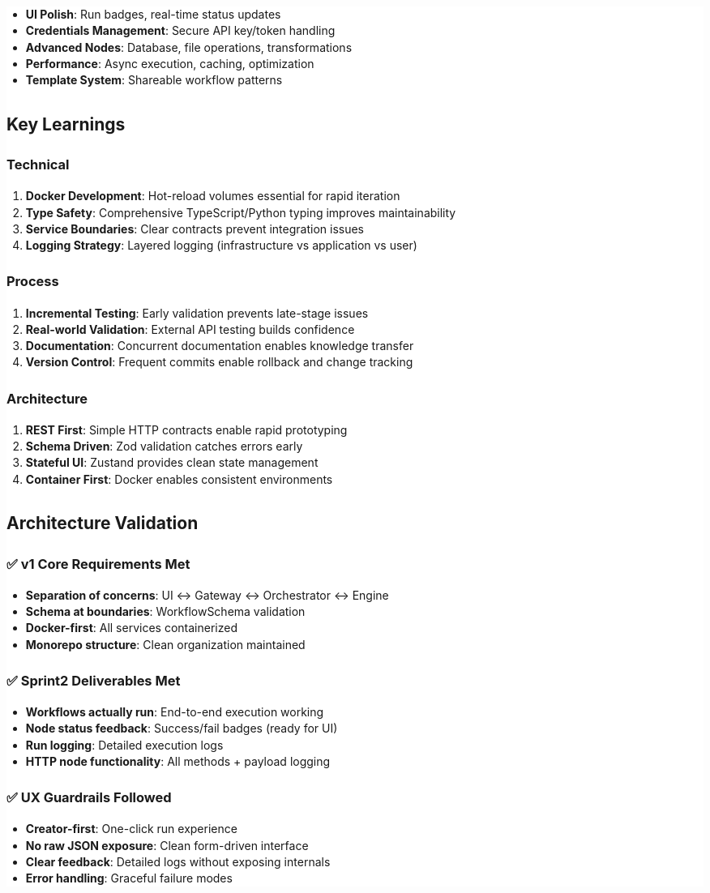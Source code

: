 - **UI Polish**: Run badges, real-time status updates
- **Credentials Management**: Secure API key/token handling
- **Advanced Nodes**: Database, file operations, transformations
- **Performance**: Async execution, caching, optimization
- **Template System**: Shareable workflow patterns

## Key Learnings

### Technical

1. **Docker Development**: Hot-reload volumes essential for rapid iteration
2. **Type Safety**: Comprehensive TypeScript/Python typing improves maintainability
3. **Service Boundaries**: Clear contracts prevent integration issues
4. **Logging Strategy**: Layered logging (infrastructure vs application vs user)

### Process

1. **Incremental Testing**: Early validation prevents late-stage issues
2. **Real-world Validation**: External API testing builds confidence
3. **Documentation**: Concurrent documentation enables knowledge transfer
4. **Version Control**: Frequent commits enable rollback and change tracking

### Architecture

1. **REST First**: Simple HTTP contracts enable rapid prototyping
2. **Schema Driven**: Zod validation catches errors early
3. **Stateful UI**: Zustand provides clean state management
4. **Container First**: Docker enables consistent environments

## Architecture Validation

### ✅ v1 Core Requirements Met

- **Separation of concerns**: UI ↔ Gateway ↔ Orchestrator ↔ Engine
- **Schema at boundaries**: WorkflowSchema validation
- **Docker-first**: All services containerized
- **Monorepo structure**: Clean organization maintained

### ✅ Sprint2 Deliverables Met

- **Workflows actually run**: End-to-end execution working
- **Node status feedback**: Success/fail badges (ready for UI)
- **Run logging**: Detailed execution logs
- **HTTP node functionality**: All methods + payload logging

### ✅ UX Guardrails Followed

- **Creator-first**: One-click run experience
- **No raw JSON exposure**: Clean form-driven interface
- **Clear feedback**: Detailed logs without exposing internals
- **Error handling**: Graceful failure modes
